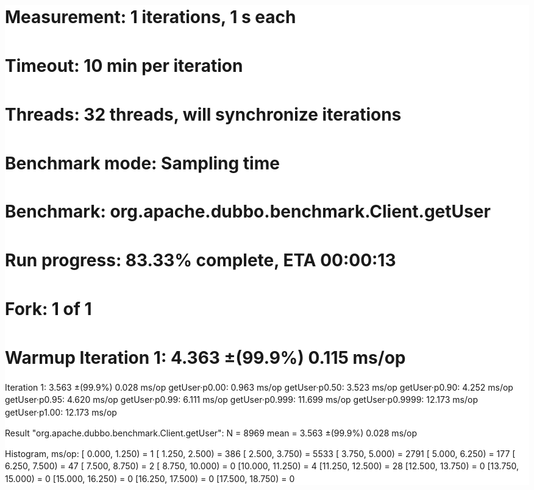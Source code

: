 # Measurement: 1 iterations, 1 s each
# Timeout: 10 min per iteration
# Threads: 32 threads, will synchronize iterations
# Benchmark mode: Sampling time
# Benchmark: org.apache.dubbo.benchmark.Client.getUser

# Run progress: 83.33% complete, ETA 00:00:13
# Fork: 1 of 1
# Warmup Iteration   1: 4.363 ±(99.9%) 0.115 ms/op
Iteration   1: 3.563 ±(99.9%) 0.028 ms/op
                 getUser·p0.00:   0.963 ms/op
                 getUser·p0.50:   3.523 ms/op
                 getUser·p0.90:   4.252 ms/op
                 getUser·p0.95:   4.620 ms/op
                 getUser·p0.99:   6.111 ms/op
                 getUser·p0.999:  11.699 ms/op
                 getUser·p0.9999: 12.173 ms/op
                 getUser·p1.00:   12.173 ms/op



Result "org.apache.dubbo.benchmark.Client.getUser":
  N = 8969
  mean =      3.563 ±(99.9%) 0.028 ms/op

  Histogram, ms/op:
    [ 0.000,  1.250) = 1 
    [ 1.250,  2.500) = 386 
    [ 2.500,  3.750) = 5533 
    [ 3.750,  5.000) = 2791 
    [ 5.000,  6.250) = 177 
    [ 6.250,  7.500) = 47 
    [ 7.500,  8.750) = 2 
    [ 8.750, 10.000) = 0 
    [10.000, 11.250) = 4 
    [11.250, 12.500) = 28 
    [12.500, 13.750) = 0 
    [13.750, 15.000) = 0 
    [15.000, 16.250) = 0 
    [16.250, 17.500) = 0 
    [17.500, 18.750) = 0 
